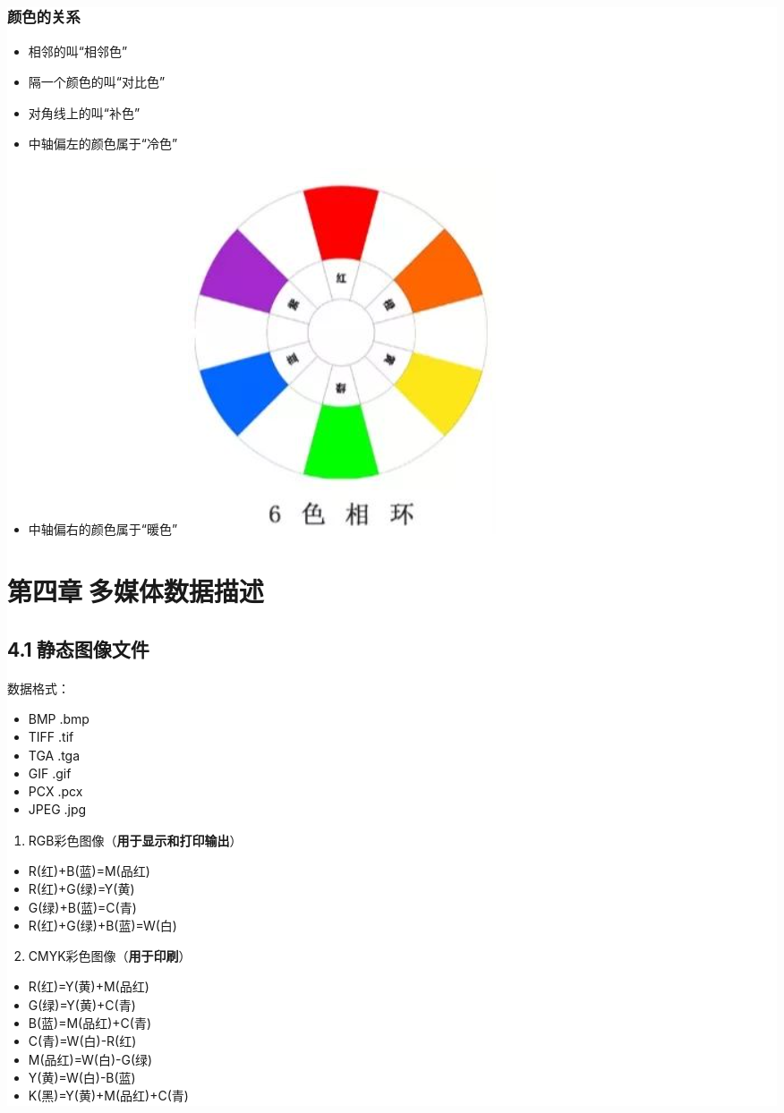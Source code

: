 ### 颜色的关系
- 相邻的叫“相邻色”
- 隔一个颜色的叫“对比色”
- 对角线上的叫“补色”

- 中轴偏左的颜色属于“冷色”
- 中轴偏右的颜色属于“暖色”
![](/pictures/6色轮.png)

# 第四章 多媒体数据描述

## 4.1 静态图像文件
数据格式：
- BMP   .bmp
- TIFF  .tif
- TGA   .tga
- GIF   .gif
- PCX   .pcx
- JPEG  .jpg

1. RGB彩色图像（**用于显示和打印输出**）
- R(红)+B(蓝)=M(品红)
- R(红)+G(绿)=Y(黄)
- G(绿)+B(蓝)=C(青)
- R(红)+G(绿)+B(蓝)=W(白)
2. CMYK彩色图像（**用于印刷**）
- R(红)=Y(黄)+M(品红)
- G(绿)=Y(黄)+C(青)
- B(蓝)=M(品红)+C(青)
- C(青)=W(白)-R(红)
- M(品红)=W(白)-G(绿)
- Y(黄)=W(白)-B(蓝)
- K(黑)=Y(黄)+M(品红)+C(青)
